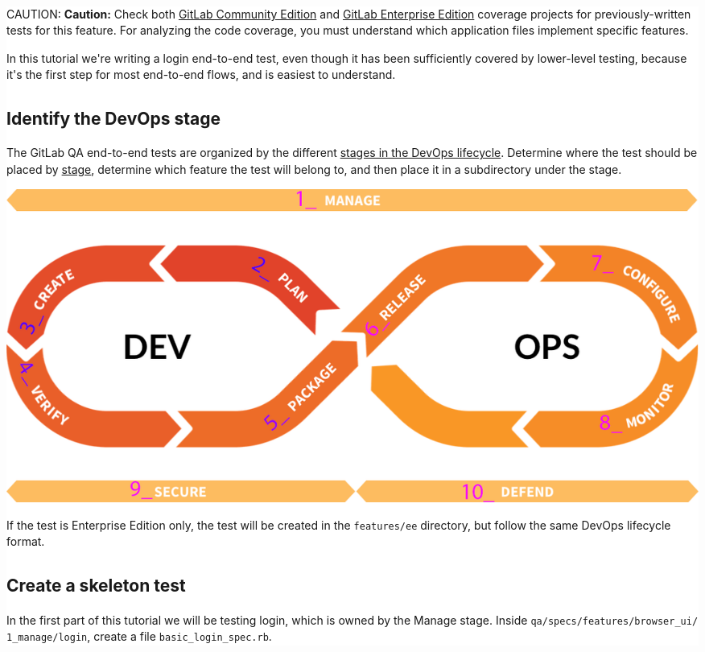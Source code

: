 CAUTION: **Caution:**
Check both [GitLab Community Edition](https://gitlab-org.gitlab.io/gitlab-foss/coverage-ruby/#_AllFiles) and
[GitLab Enterprise Edition](https://gitlab-org.gitlab.io/gitlab/coverage-ruby/#_AllFiles) coverage projects
for previously-written tests for this feature. For analyzing the code coverage,
you must understand which application files implement specific features.

In this tutorial we're writing a login end-to-end test, even though it has been
sufficiently covered by lower-level testing, because it's the first step for most
end-to-end flows, and is easiest to understand.

## Identify the DevOps stage

The GitLab QA end-to-end tests are organized by the different
[stages in the DevOps lifecycle](https://gitlab.com/gitlab-org/gitlab-foss/tree/master/qa/qa/specs/features/browser_ui).
Determine where the test should be placed by
[stage](https://about.gitlab.com/handbook/product/product-categories/#devops-stages),
determine which feature the test will belong to, and then place it in a subdirectory
under the stage.

![DevOps lifecycle by stages](img/gl-devops-lifecycle-by-stage-numbers_V12_10.png)

If the test is Enterprise Edition only, the test will be created in the `features/ee`
directory, but follow the same DevOps lifecycle format.

## Create a skeleton test

In the first part of this tutorial we will be testing login, which is owned by the
Manage stage. Inside `qa/specs/features/browser_ui/1_manage/login`, create a
file `basic_login_spec.rb`.
